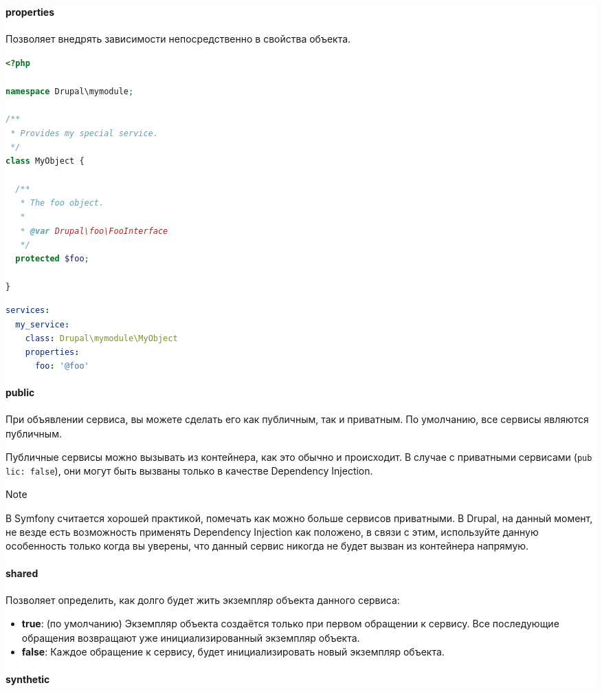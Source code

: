 #### properties

Позволяет внедрять зависимости непосредственно в свойства объекта.

```php
<?php

namespace Drupal\mymodule;

/**
 * Provides my special service.
 */
class MyObject {

  /**
   * The foo object.
   *
   * @var Drupal\foo\FooInterface
   */
  protected $foo;

}
```

```yaml
services:
  my_service:
    class: Drupal\mymodule\MyObject
    properties:
      foo: '@foo'
```

#### public

При объявлении сервиса, вы можете сделать его как публичным, так и приватным. По умолчанию, все сервисы являются публичным.

Публичные сервисы можно вызывать из контейнера, как это обычно и происходит. В случае с приватными сервисами (`public: false`), они могут быть вызваны только в качестве Dependency Injection.

> [!NOTE]
> В Symfony считается хорошей практикой, помечать как можно больше сервисов приватными. В Drupal, на данный момент, не везде есть возможность применять Dependency Injection как положено, в связи с этим, используйте данную особенность только когда вы уверены, что данный сервис никогда не будет вызван из контейнера напрямую.

#### shared

Позволяет определить, как долго будет жить экземпляр объекта данного сервиса:

- **true**: (по умолчанию) Экземпляр объекта создаётся только при первом обращении к сервису. Все последующие обращения возвращают уже инициализированный экземпляр объекта.
- **false**: Каждое обращение к сервису, будет инициализировать новый экземпляр объекта.

#### synthetic
